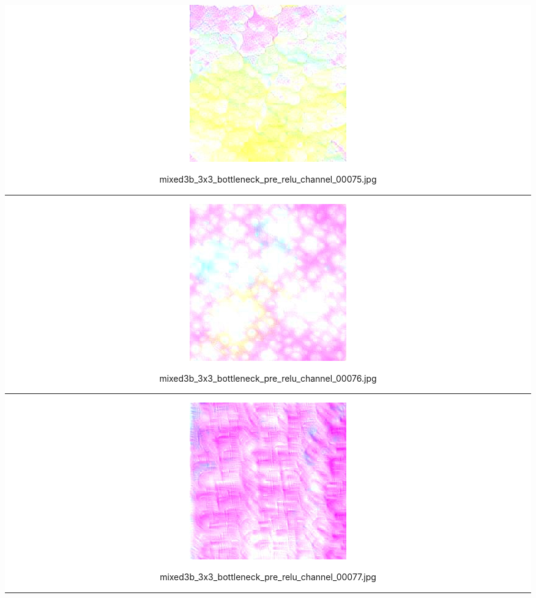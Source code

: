 <p align="center">  <img src="mixed3b_3x3_bottleneck_pre_relu_channel_00075.jpg?"> </p><p align="center">mixed3b_3x3_bottleneck_pre_relu_channel_00075.jpg</p>

***

<p align="center">  <img src="mixed3b_3x3_bottleneck_pre_relu_channel_00076.jpg?"> </p><p align="center">mixed3b_3x3_bottleneck_pre_relu_channel_00076.jpg</p>

***

<p align="center">  <img src="mixed3b_3x3_bottleneck_pre_relu_channel_00077.jpg?"> </p><p align="center">mixed3b_3x3_bottleneck_pre_relu_channel_00077.jpg</p>

***
